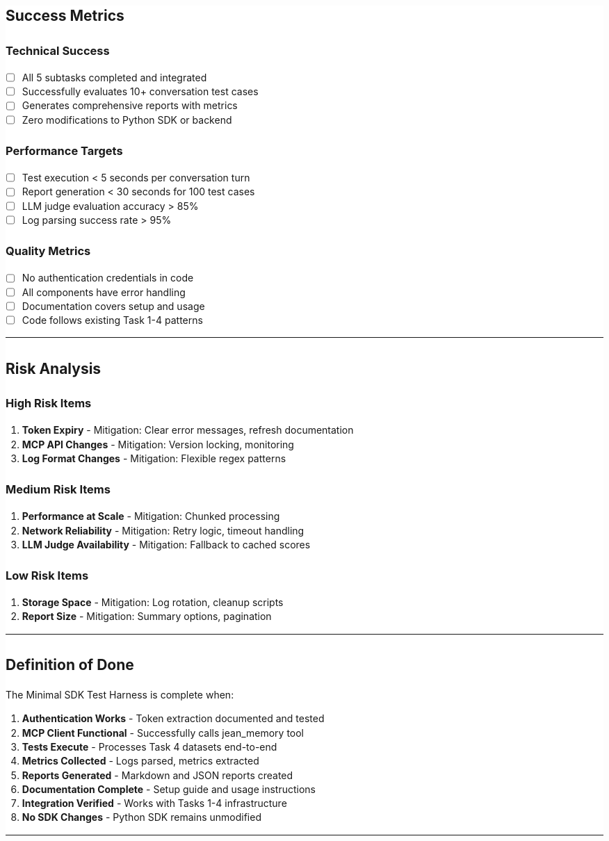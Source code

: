 ## **Success Metrics**

### **Technical Success**
- [ ] All 5 subtasks completed and integrated
- [ ] Successfully evaluates 10+ conversation test cases
- [ ] Generates comprehensive reports with metrics
- [ ] Zero modifications to Python SDK or backend

### **Performance Targets**
- [ ] Test execution < 5 seconds per conversation turn
- [ ] Report generation < 30 seconds for 100 test cases
- [ ] LLM judge evaluation accuracy > 85%
- [ ] Log parsing success rate > 95%

### **Quality Metrics**
- [ ] No authentication credentials in code
- [ ] All components have error handling
- [ ] Documentation covers setup and usage
- [ ] Code follows existing Task 1-4 patterns

---

## **Risk Analysis**

### **High Risk Items**
1. **Token Expiry** - Mitigation: Clear error messages, refresh documentation
2. **MCP API Changes** - Mitigation: Version locking, monitoring
3. **Log Format Changes** - Mitigation: Flexible regex patterns

### **Medium Risk Items**
1. **Performance at Scale** - Mitigation: Chunked processing
2. **Network Reliability** - Mitigation: Retry logic, timeout handling
3. **LLM Judge Availability** - Mitigation: Fallback to cached scores

### **Low Risk Items**
1. **Storage Space** - Mitigation: Log rotation, cleanup scripts
2. **Report Size** - Mitigation: Summary options, pagination

---

## **Definition of Done**

The Minimal SDK Test Harness is complete when:

1. **Authentication Works** - Token extraction documented and tested
2. **MCP Client Functional** - Successfully calls jean_memory tool
3. **Tests Execute** - Processes Task 4 datasets end-to-end
4. **Metrics Collected** - Logs parsed, metrics extracted
5. **Reports Generated** - Markdown and JSON reports created
6. **Documentation Complete** - Setup guide and usage instructions
7. **Integration Verified** - Works with Tasks 1-4 infrastructure
8. **No SDK Changes** - Python SDK remains unmodified

---